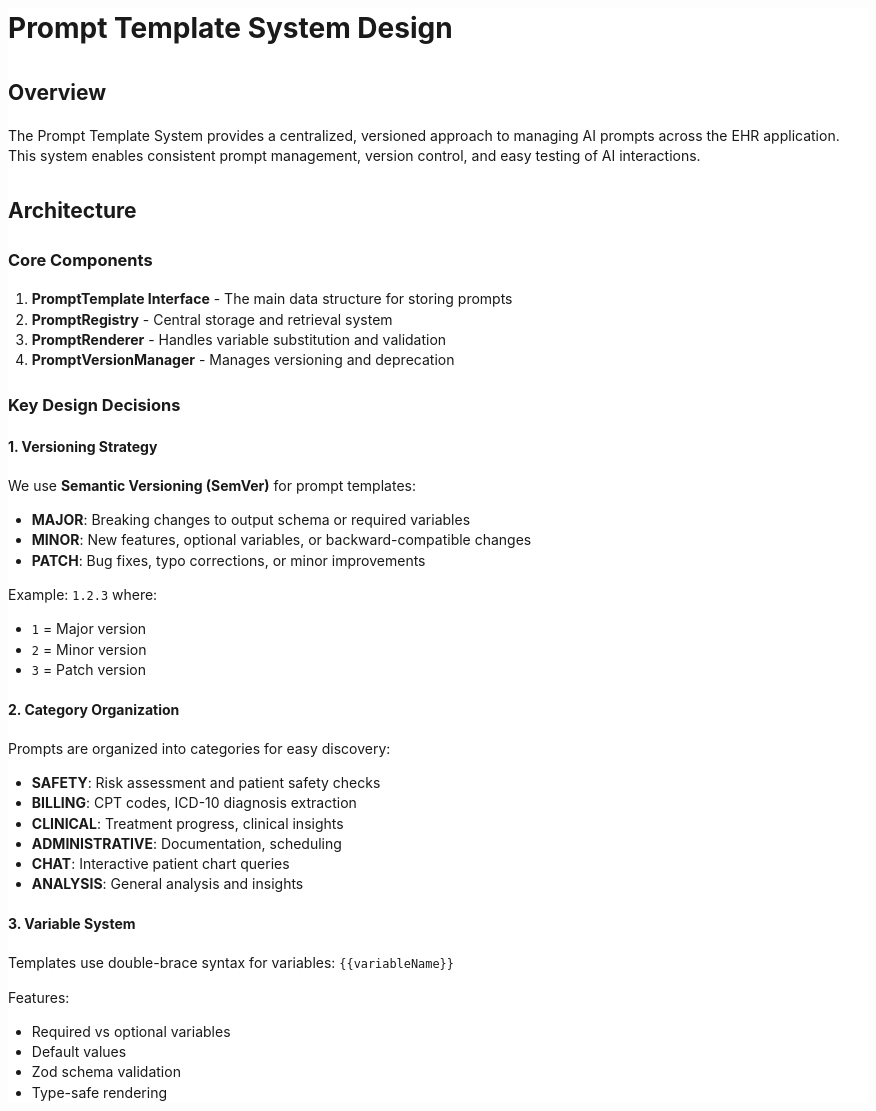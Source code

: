 # Prompt Template System Design

## Overview

The Prompt Template System provides a centralized, versioned approach to managing AI prompts across the EHR application. This system enables consistent prompt management, version control, and easy testing of AI interactions.

## Architecture

### Core Components

1. **PromptTemplate Interface** - The main data structure for storing prompts
2. **PromptRegistry** - Central storage and retrieval system
3. **PromptRenderer** - Handles variable substitution and validation
4. **PromptVersionManager** - Manages versioning and deprecation

### Key Design Decisions

#### 1. Versioning Strategy

We use **Semantic Versioning (SemVer)** for prompt templates:
- **MAJOR**: Breaking changes to output schema or required variables
- **MINOR**: New features, optional variables, or backward-compatible changes
- **PATCH**: Bug fixes, typo corrections, or minor improvements

Example: `1.2.3` where:
- `1` = Major version
- `2` = Minor version
- `3` = Patch version

#### 2. Category Organization

Prompts are organized into categories for easy discovery:
- **SAFETY**: Risk assessment and patient safety checks
- **BILLING**: CPT codes, ICD-10 diagnosis extraction
- **CLINICAL**: Treatment progress, clinical insights
- **ADMINISTRATIVE**: Documentation, scheduling
- **CHAT**: Interactive patient chart queries
- **ANALYSIS**: General analysis and insights

#### 3. Variable System

Templates use double-brace syntax for variables: `{{variableName}}`

Features:
- Required vs optional variables
- Default values
- Zod schema validation
- Type-safe rendering
